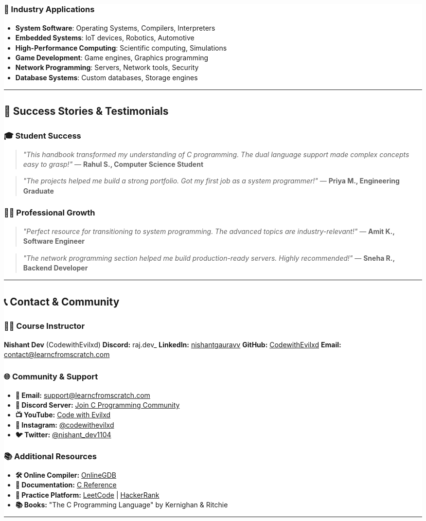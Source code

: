 ### **💼 Industry Applications**
- **System Software**: Operating Systems, Compilers, Interpreters
- **Embedded Systems**: IoT devices, Robotics, Automotive
- **High-Performance Computing**: Scientific computing, Simulations
- **Game Development**: Game engines, Graphics programming
- **Network Programming**: Servers, Network tools, Security
- **Database Systems**: Custom databases, Storage engines

---

## 🌟 Success Stories & Testimonials

### **🎓 Student Success**
> *"This handbook transformed my understanding of C programming. The dual language support made complex concepts easy to grasp!"*
> — **Rahul S., Computer Science Student**

> *"The projects helped me build a strong portfolio. Got my first job as a system programmer!"*
> — **Priya M., Engineering Graduate**

### **👨‍💼 Professional Growth**
> *"Perfect resource for transitioning to system programming. The advanced topics are industry-relevant!"*
> — **Amit K., Software Engineer**

> *"The network programming section helped me build production-ready servers. Highly recommended!"*
> — **Sneha R., Backend Developer**

---

## 📞 Contact & Community

### **👨‍🏫 Course Instructor**
**Nishant Dev** (CodewithEvilxd)
**Discord:** raj.dev_
**LinkedIn:** [nishantgauravv](https://linkedin.com/in/nishantgauravv)
**GitHub:** [CodewithEvilxd](https://github.com/CodewithEvilxd)
**Email:** contact@learncfromscratch.com

### **🌐 Community & Support**
- **📧 Email:** support@learncfromscratch.com
- **💬 Discord Server:** [Join C Programming Community](https://discord.gg/cprogramming)
- **📺 YouTube:** [Code with Evilxd](https://youtube.com/@codewithevilxd)
- **📱 Instagram:** [@codewithevilxd](https://instagram.com/codewithevilxd)
- **🐦 Twitter:** [@nishant_dev1104](https://twitter.com/nishant_dev1104)

### **📚 Additional Resources**
- **🛠️ Online Compiler:** [OnlineGDB](https://www.onlinegdb.com/online_c_compiler)
- **📖 Documentation:** [C Reference](https://en.cppreference.com/w/c)
- **🎯 Practice Platform:** [LeetCode](https://leetcode.com/problemset/all/) | [HackerRank](https://www.hackerrank.com/)
- **📚 Books:** "The C Programming Language" by Kernighan & Ritchie

---